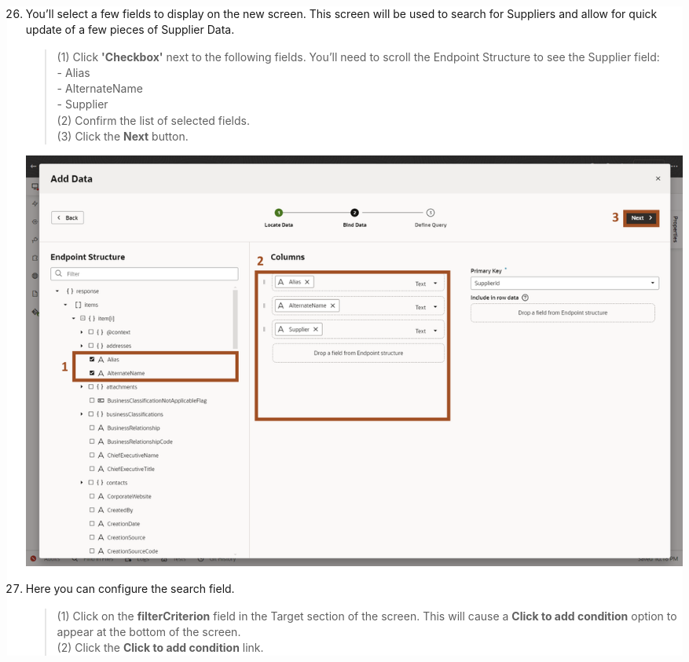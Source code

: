 26. You’ll select a few fields to display on the new screen.  This screen will be used to search for Suppliers and allow for quick update of a few pieces of Supplier Data.

    > (1)  Click **'Checkbox'** next to the following fields.  You’ll need to scroll the Endpoint Structure to see the Supplier field: <br>
           - Alias <br>
           - AlternateName<br>
           - Supplier<br>
    > (2) Confirm the list of selected fields. <br>
    > (3) Click the **Next** button.

    ![widen screen handle](../03-extend/images/image025.png)

27. Here you can configure the search field.

    > (1) Click on the **filterCriterion** field in the Target section of the screen.  This will cause a **Click to add condition** option to appear at the bottom of the screen. <br>
    > (2) Click the **Click to add condition** link.
